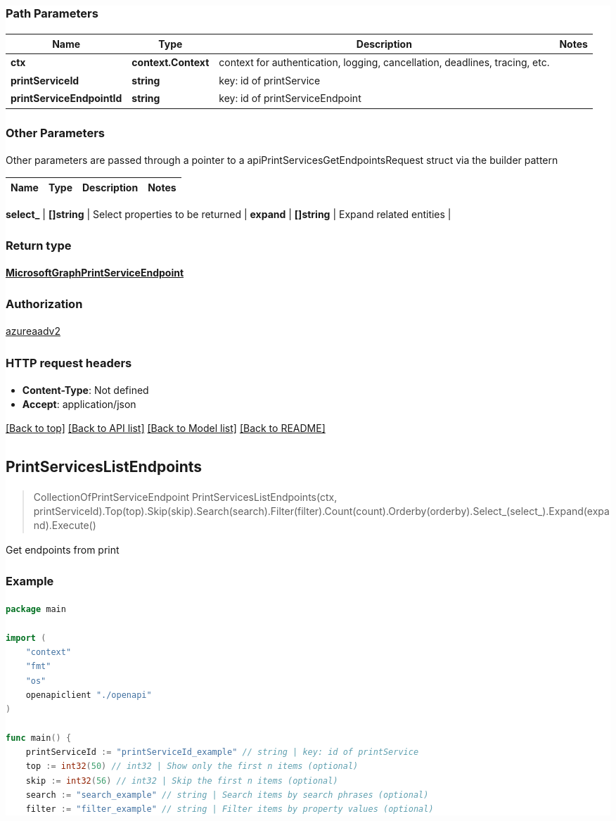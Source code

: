 ### Path Parameters


Name | Type | Description  | Notes
------------- | ------------- | ------------- | -------------
**ctx** | **context.Context** | context for authentication, logging, cancellation, deadlines, tracing, etc.
**printServiceId** | **string** | key: id of printService | 
**printServiceEndpointId** | **string** | key: id of printServiceEndpoint | 

### Other Parameters

Other parameters are passed through a pointer to a apiPrintServicesGetEndpointsRequest struct via the builder pattern


Name | Type | Description  | Notes
------------- | ------------- | ------------- | -------------


 **select_** | **[]string** | Select properties to be returned | 
 **expand** | **[]string** | Expand related entities | 

### Return type

[**MicrosoftGraphPrintServiceEndpoint**](MicrosoftGraphPrintServiceEndpoint.md)

### Authorization

[azureaadv2](../README.md#azureaadv2)

### HTTP request headers

- **Content-Type**: Not defined
- **Accept**: application/json

[[Back to top]](#) [[Back to API list]](../README.md#documentation-for-api-endpoints)
[[Back to Model list]](../README.md#documentation-for-models)
[[Back to README]](../README.md)


## PrintServicesListEndpoints

> CollectionOfPrintServiceEndpoint PrintServicesListEndpoints(ctx, printServiceId).Top(top).Skip(skip).Search(search).Filter(filter).Count(count).Orderby(orderby).Select_(select_).Expand(expand).Execute()

Get endpoints from print



### Example

```go
package main

import (
    "context"
    "fmt"
    "os"
    openapiclient "./openapi"
)

func main() {
    printServiceId := "printServiceId_example" // string | key: id of printService
    top := int32(50) // int32 | Show only the first n items (optional)
    skip := int32(56) // int32 | Skip the first n items (optional)
    search := "search_example" // string | Search items by search phrases (optional)
    filter := "filter_example" // string | Filter items by property values (optional)
```